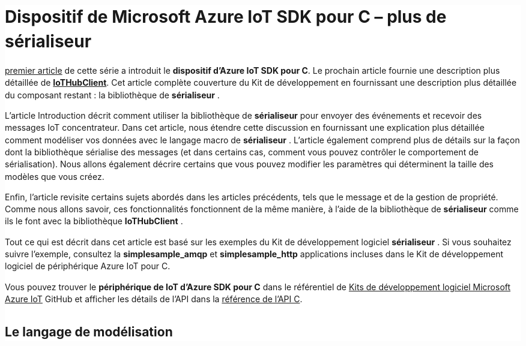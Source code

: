 <properties
    pageTitle="DISPOSITIF IoT Azure SDK pour C - sérialiseur | Microsoft Azure"
    description="Pour en savoir plus sur l’utilisation de la bibliothèque de sérialiseur dans le Kit de développement logiciel de périphérique Azure IoT pour C"
    services="iot-hub"
    documentationCenter=""
    authors="olivierbloch"
    manager="timlt"
    editor=""/>

<tags
     ms.service="iot-hub"
     ms.devlang="cpp"
     ms.topic="article"
     ms.tgt_pltfrm="na"
     ms.workload="na"
     ms.date="09/06/2016"
     ms.author="obloch"/>

# <a name="microsoft-azure-iot-device-sdk-for-c--more-about-serializer"></a>Dispositif de Microsoft Azure IoT SDK pour C – plus de sérialiseur

[premier article](iot-hub-device-sdk-c-intro.md) de cette série a introduit le **dispositif d’Azure IoT SDK pour C**. Le prochain article fournie une description plus détaillée de [**IoTHubClient**](iot-hub-device-sdk-c-iothubclient.md). Cet article complète couverture du Kit de développement en fournissant une description plus détaillée du composant restant : la bibliothèque de **sérialiseur** .

L’article Introduction décrit comment utiliser la bibliothèque de **sérialiseur** pour envoyer des événements et recevoir des messages IoT concentrateur. Dans cet article, nous étendre cette discussion en fournissant une explication plus détaillée comment modéliser vos données avec le langage macro de **sérialiseur** . L’article également comprend plus de détails sur la façon dont la bibliothèque sérialise des messages (et dans certains cas, comment vous pouvez contrôler le comportement de sérialisation). Nous allons également décrire certains que vous pouvez modifier les paramètres qui déterminent la taille des modèles que vous créez.

Enfin, l’article revisite certains sujets abordés dans les articles précédents, tels que le message et de la gestion de propriété. Comme nous allons savoir, ces fonctionnalités fonctionnent de la même manière, à l’aide de la bibliothèque de **sérialiseur** comme ils le font avec la bibliothèque **IoTHubClient** .

Tout ce qui est décrit dans cet article est basé sur les exemples du Kit de développement logiciel **sérialiseur** . Si vous souhaitez suivre l’exemple, consultez la **simplesample\_amqp** et **simplesample\_http** applications incluses dans le Kit de développement logiciel de périphérique Azure IoT pour C.

Vous pouvez trouver le **périphérique de IoT d’Azure SDK pour C** dans le référentiel de [Kits de développement logiciel Microsoft Azure IoT](https://github.com/Azure/azure-iot-sdks) GitHub et afficher les détails de l’API dans la [référence de l’API C](http://azure.github.io/azure-iot-sdks/c/api_reference/index.html).

## <a name="the-modeling-language"></a>Le langage de modélisation
